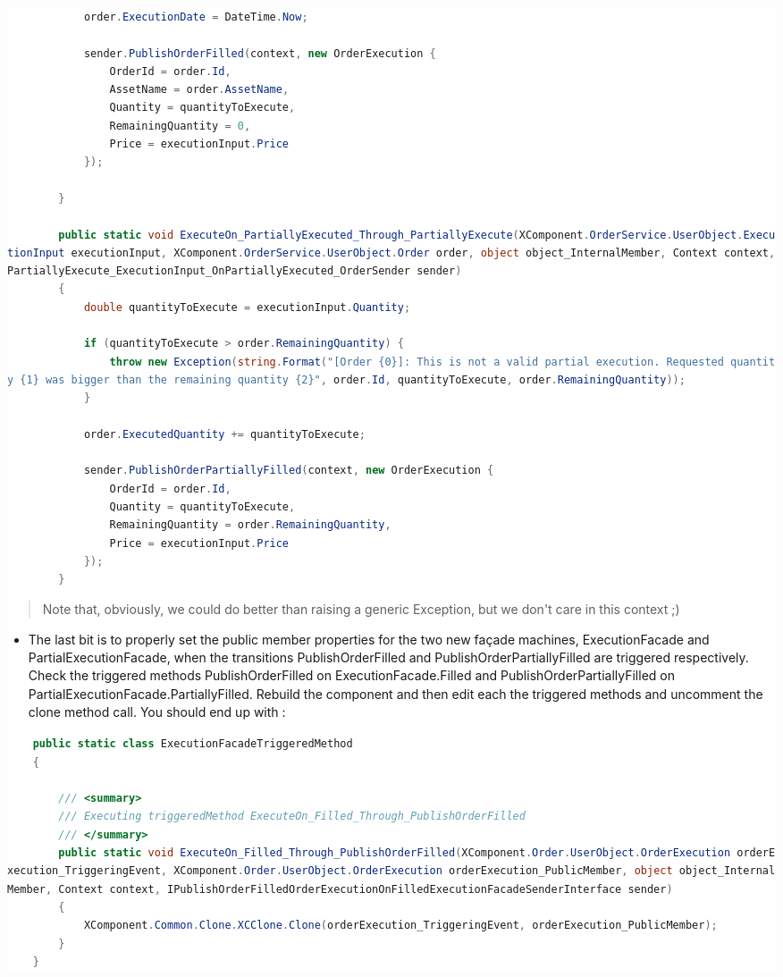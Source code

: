 ```cs 
			order.ExecutionDate = DateTime.Now;

			sender.PublishOrderFilled(context, new OrderExecution {
				OrderId = order.Id,
				AssetName = order.AssetName,
				Quantity = quantityToExecute,
				RemainingQuantity = 0,
				Price = executionInput.Price
			});

		}
        
		public static void ExecuteOn_PartiallyExecuted_Through_PartiallyExecute(XComponent.OrderService.UserObject.ExecutionInput executionInput, XComponent.OrderService.UserObject.Order order, object object_InternalMember, Context context, PartiallyExecute_ExecutionInput_OnPartiallyExecuted_OrderSender sender)
		{
			double quantityToExecute = executionInput.Quantity;

			if (quantityToExecute > order.RemainingQuantity) {
				throw new Exception(string.Format("[Order {0}]: This is not a valid partial execution. Requested quantity {1} was bigger than the remaining quantity {2}", order.Id, quantityToExecute, order.RemainingQuantity));
			}

			order.ExecutedQuantity += quantityToExecute;

			sender.PublishOrderPartiallyFilled(context, new OrderExecution {
				OrderId = order.Id,
				Quantity = quantityToExecute,
				RemainingQuantity = order.RemainingQuantity,
				Price = executionInput.Price
			});
		}
```

   > Note that, obviously, we could do better than raising a generic Exception, but we don't care in this context ;)

- The last bit is to properly set the public member properties for the two new façade machines, ExecutionFacade and PartialExecutionFacade, when the transitions PublishOrderFilled and PublishOrderPartiallyFilled are triggered respectively. 
      Check the triggered methods PublishOrderFilled on ExecutionFacade.Filled and PublishOrderPartiallyFilled on 
      PartialExecutionFacade.PartiallyFilled. Rebuild the component and then edit each the triggered methods and uncomment the clone method call. You
      should end up with : 
```cs
	public static class ExecutionFacadeTriggeredMethod
	{

		/// <summary>
		/// Executing triggeredMethod ExecuteOn_Filled_Through_PublishOrderFilled
		/// </summary>
		public static void ExecuteOn_Filled_Through_PublishOrderFilled(XComponent.Order.UserObject.OrderExecution orderExecution_TriggeringEvent, XComponent.Order.UserObject.OrderExecution orderExecution_PublicMember, object object_InternalMember, Context context, IPublishOrderFilledOrderExecutionOnFilledExecutionFacadeSenderInterface sender)
		{
			XComponent.Common.Clone.XCClone.Clone(orderExecution_TriggeringEvent, orderExecution_PublicMember);
		}
	}

```